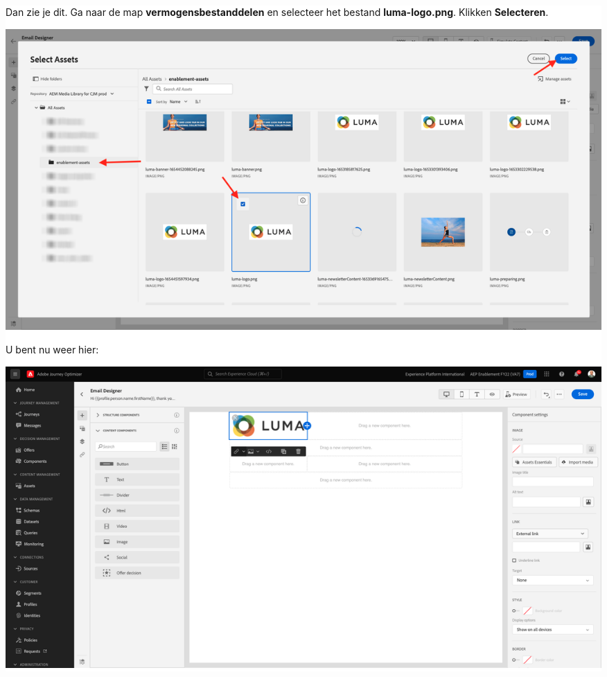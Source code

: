 Dan zie je dit. Ga naar de map **vermogensbestanddelen** en selecteer het bestand **luma-logo.png**. Klikken **Selecteren**.

![Journey Optimizer](./images/msg21.png)

U bent nu weer hier:

![Journey Optimizer](./images/msg25.png)

